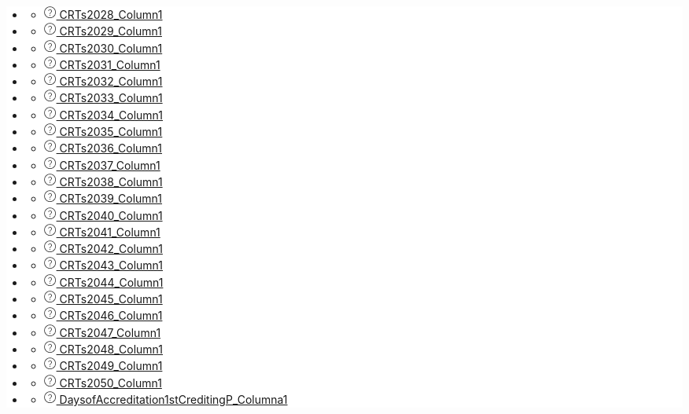   - - [![dataTableColumn](resources/dataTableColumn.png) CRTs2028\_Column1](screen-Home-Portafolio.md)
  - - [![dataTableColumn](resources/dataTableColumn.png) CRTs2029\_Column1](screen-Home-Portafolio.md)
  - - [![dataTableColumn](resources/dataTableColumn.png) CRTs2030\_Column1](screen-Home-Portafolio.md)
  - - [![dataTableColumn](resources/dataTableColumn.png) CRTs2031\_Column1](screen-Home-Portafolio.md)
  - - [![dataTableColumn](resources/dataTableColumn.png) CRTs2032\_Column1](screen-Home-Portafolio.md)
  - - [![dataTableColumn](resources/dataTableColumn.png) CRTs2033\_Column1](screen-Home-Portafolio.md)
  - - [![dataTableColumn](resources/dataTableColumn.png) CRTs2034\_Column1](screen-Home-Portafolio.md)
  - - [![dataTableColumn](resources/dataTableColumn.png) CRTs2035\_Column1](screen-Home-Portafolio.md)
  - - [![dataTableColumn](resources/dataTableColumn.png) CRTs2036\_Column1](screen-Home-Portafolio.md)
  - - [![dataTableColumn](resources/dataTableColumn.png) CRTs2037\_Column1](screen-Home-Portafolio.md)
  - - [![dataTableColumn](resources/dataTableColumn.png) CRTs2038\_Column1](screen-Home-Portafolio.md)
  - - [![dataTableColumn](resources/dataTableColumn.png) CRTs2039\_Column1](screen-Home-Portafolio.md)
  - - [![dataTableColumn](resources/dataTableColumn.png) CRTs2040\_Column1](screen-Home-Portafolio.md)
  - - [![dataTableColumn](resources/dataTableColumn.png) CRTs2041\_Column1](screen-Home-Portafolio.md)
  - - [![dataTableColumn](resources/dataTableColumn.png) CRTs2042\_Column1](screen-Home-Portafolio.md)
  - - [![dataTableColumn](resources/dataTableColumn.png) CRTs2043\_Column1](screen-Home-Portafolio.md)
  - - [![dataTableColumn](resources/dataTableColumn.png) CRTs2044\_Column1](screen-Home-Portafolio.md)
  - - [![dataTableColumn](resources/dataTableColumn.png) CRTs2045\_Column1](screen-Home-Portafolio.md)
  - - [![dataTableColumn](resources/dataTableColumn.png) CRTs2046\_Column1](screen-Home-Portafolio.md)
  - - [![dataTableColumn](resources/dataTableColumn.png) CRTs2047\_Column1](screen-Home-Portafolio.md)
  - - [![dataTableColumn](resources/dataTableColumn.png) CRTs2048\_Column1](screen-Home-Portafolio.md)
  - - [![dataTableColumn](resources/dataTableColumn.png) CRTs2049\_Column1](screen-Home-Portafolio.md)
  - - [![dataTableColumn](resources/dataTableColumn.png) CRTs2050\_Column1](screen-Home-Portafolio.md)
  - - [![dataTableColumn](resources/dataTableColumn.png) DaysofAccreditation1stCreditingP\_Columna1](screen-Home-Portafolio.md)